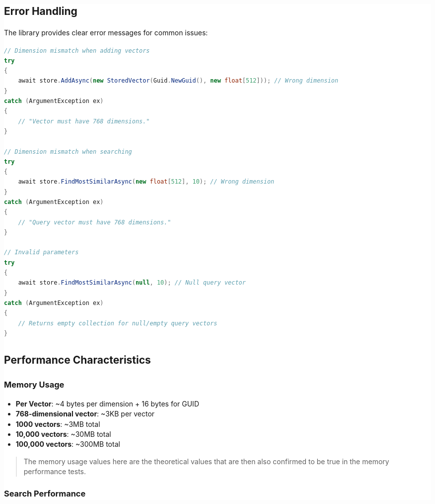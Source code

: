 ## Error Handling

The library provides clear error messages for common issues:

```csharp
// Dimension mismatch when adding vectors
try
{
    await store.AddAsync(new StoredVector(Guid.NewGuid(), new float[512])); // Wrong dimension
}
catch (ArgumentException ex)
{
    // "Vector must have 768 dimensions."
}

// Dimension mismatch when searching
try
{
    await store.FindMostSimilarAsync(new float[512], 10); // Wrong dimension
}
catch (ArgumentException ex)
{
    // "Query vector must have 768 dimensions."
}

// Invalid parameters
try
{
    await store.FindMostSimilarAsync(null, 10); // Null query vector
}
catch (ArgumentException ex)
{
    // Returns empty collection for null/empty query vectors
}
```


## Performance Characteristics

### Memory Usage

- **Per Vector**: ~4 bytes per dimension + 16 bytes for GUID
- **768-dimensional vector**: ~3KB per vector
- **1000 vectors**: ~3MB total
- **10,000 vectors**: ~30MB total
- **100,000 vectors**: ~300MB total

> The memory usage values here are the theoretical values that are then also confirmed to be true in the memory performance tests.

### Search Performance
